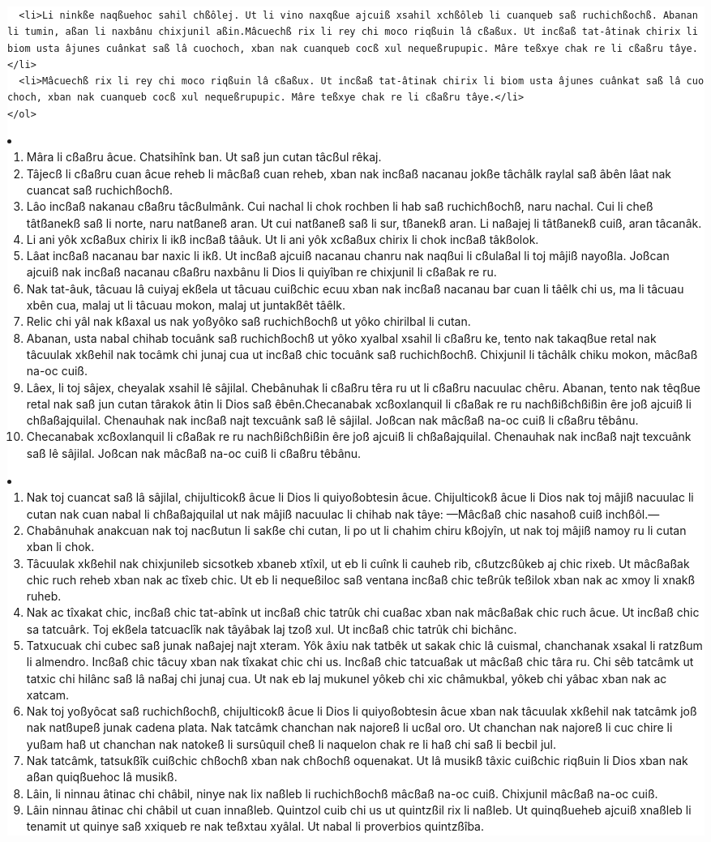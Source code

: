       <li>Li ninkße naqßuehoc sahil chßôlej. Ut li vino naxqßue ajcuiß xsahil xchßôleb li cuanqueb saß ruchichßochß. Abanan li tumin, aßan li naxbânu chixjunil aßin.Mâcuechß rix li rey chi moco riqßuin lâ cßaßux. Ut incßaß tat-âtinak chirix li biom usta âjunes cuânkat saß lâ cuochoch, xban nak cuanqueb cocß xul nequeßrupupic. Mâre teßxye chak re li cßaßru tâye.</li>
      <li>Mâcuechß rix li rey chi moco riqßuin lâ cßaßux. Ut incßaß tat-âtinak chirix li biom usta âjunes cuânkat saß lâ cuochoch, xban nak cuanqueb cocß xul nequeßrupupic. Mâre teßxye chak re li cßaßru tâye.</li>
    </ol>
  </li>
  <li>
    <ol>
      <li>Mâra li cßaßru âcue. Chatsihînk ban. Ut saß jun cutan tâcßul rêkaj.</li>
      <li>Tâjecß li cßaßru cuan âcue reheb li mâcßaß cuan reheb, xban nak incßaß nacanau jokße tâchâlk raylal saß âbên lâat nak cuancat saß ruchichßochß.</li>
      <li>Lâo incßaß nakanau cßaßru tâcßulmânk. Cui nachal li chok rochben li hab saß ruchichßochß, naru nachal. Cui li cheß tâtßanekß saß li norte, naru natßaneß aran. Ut cui natßaneß saß li sur, tßanekß aran. Li naßajej li tâtßanekß cuiß, aran tâcanâk.</li>
      <li>Li ani yôk xcßaßux chirix li ikß incßaß tââuk. Ut li ani yôk xcßaßux chirix li chok incßaß tâkßolok.</li>
      <li>Lâat incßaß nacanau bar naxic li ikß. Ut incßaß ajcuiß nacanau chanru nak naqßui li cßulaßal li toj mâjiß nayoßla. Joßcan ajcuiß nak incßaß nacanau cßaßru naxbânu li Dios li quiyîban re chixjunil li cßaßak re ru.</li>
      <li>Nak tat-âuk, tâcuau lâ cuiyaj ekßela ut tâcuau cuißchic ecuu xban nak incßaß nacanau bar cuan li tâêlk chi us, ma li tâcuau xbên cua, malaj ut li tâcuau mokon, malaj ut juntakßêt tâêlk.</li>
      <li>Relic chi yâl nak kßaxal us nak yoßyôko saß ruchichßochß ut yôko chirilbal li cutan.</li>
      <li>Abanan, usta nabal chihab tocuânk saß ruchichßochß ut yôko xyalbal xsahil li cßaßru ke, tento nak takaqßue retal nak tâcuulak xkßehil nak tocâmk chi junaj cua ut incßaß chic tocuânk saß ruchichßochß. Chixjunil li tâchâlk chiku mokon, mâcßaß na-oc cuiß.</li>
      <li>Lâex, li toj sâjex, cheyalak xsahil lê sâjilal. Chebânuhak li cßaßru têra ru ut li cßaßru nacuulac chêru. Abanan, tento nak têqßue retal nak saß jun cutan târakok âtin li Dios saß êbên.Checanabak xcßoxlanquil li cßaßak re ru nachßißchßißin êre joß ajcuiß li chßaßajquilal. Chenauhak nak incßaß najt texcuânk saß lê sâjilal. Joßcan nak mâcßaß na-oc cuiß li cßaßru têbânu.</li>
      <li>Checanabak xcßoxlanquil li cßaßak re ru nachßißchßißin êre joß ajcuiß li chßaßajquilal. Chenauhak nak incßaß najt texcuânk saß lê sâjilal. Joßcan nak mâcßaß na-oc cuiß li cßaßru têbânu.</li>
    </ol>
  </li>
  <li>
    <ol>
      <li>Nak toj cuancat saß lâ sâjilal, chijulticokß âcue li Dios li quiyoßobtesin âcue. Chijulticokß âcue li Dios nak toj mâjiß nacuulac li cutan nak cuan nabal li chßaßajquilal ut nak mâjiß nacuulac li chihab nak tâye: —Mâcßaß chic nasahoß cuiß inchßôl.—</li>
      <li>Chabânuhak anakcuan nak toj nacßutun li sakße chi cutan, li po ut li chahim chiru kßojyîn, ut nak toj mâjiß namoy ru li cutan xban li chok.</li>
      <li>Tâcuulak xkßehil nak chixjunileb sicsotkeb xbaneb xtîxil, ut eb li cuînk li cauheb rib, cßutzcßûkeb aj chic rixeb. Ut mâcßaßak chic ruch reheb xban nak ac tîxeb chic. Ut eb li nequeßiloc saß ventana incßaß chic teßrûk teßilok xban nak ac xmoy li xnakß ruheb.</li>
      <li>Nak ac tîxakat chic, incßaß chic tat-abînk ut incßaß chic tatrûk chi cuaßac xban nak mâcßaßak chic ruch âcue. Ut incßaß chic sa tatcuârk. Toj ekßela tatcuaclîk nak tâyâbak laj tzoß xul. Ut incßaß chic tatrûk chi bichânc.</li>
      <li>Tatxucuak chi cubec saß junak naßajej najt xteram. Yôk âxiu nak tatbêk ut sakak chic lâ cuismal, chanchanak xsakal li ratzßum li almendro. Incßaß chic tâcuy xban nak tîxakat chic chi us. Incßaß chic tatcuaßak ut mâcßaß chic târa ru. Chi sêb tatcâmk ut tatxic chi hilânc saß lâ naßaj chi junaj cua. Ut nak eb laj mukunel yôkeb chi xic châmukbal, yôkeb chi yâbac xban nak ac xatcam.</li>
      <li>Nak toj yoßyôcat saß ruchichßochß, chijulticokß âcue li Dios li quiyoßobtesin âcue xban nak tâcuulak xkßehil nak tatcâmk joß nak natßupeß junak cadena plata. Nak tatcâmk chanchan nak najoreß li ucßal oro. Ut chanchan nak najoreß li cuc chire li yußam haß ut chanchan nak natokeß li sursûquil cheß li naquelon chak re li haß chi saß li becbil jul.</li>
      <li>Nak tatcâmk, tatsukßîk cuißchic chßochß xban nak chßochß oquenakat. Ut lâ musikß tâxic cuißchic riqßuin li Dios xban nak aßan quiqßuehoc lâ musikß.</li>
      <li>Lâin, li ninnau âtinac chi châbil, ninye nak lix naßleb li ruchichßochß mâcßaß na-oc cuiß. Chixjunil mâcßaß na-oc cuiß.</li>
      <li>Lâin ninnau âtinac chi châbil ut cuan innaßleb. Quintzol cuib chi us ut quintzßil rix li naßleb. Ut quinqßueheb ajcuiß xnaßleb li tenamit ut quinye saß xxiqueb re nak teßxtau xyâlal. Ut nabal li proverbios quintzßîba.</li>
